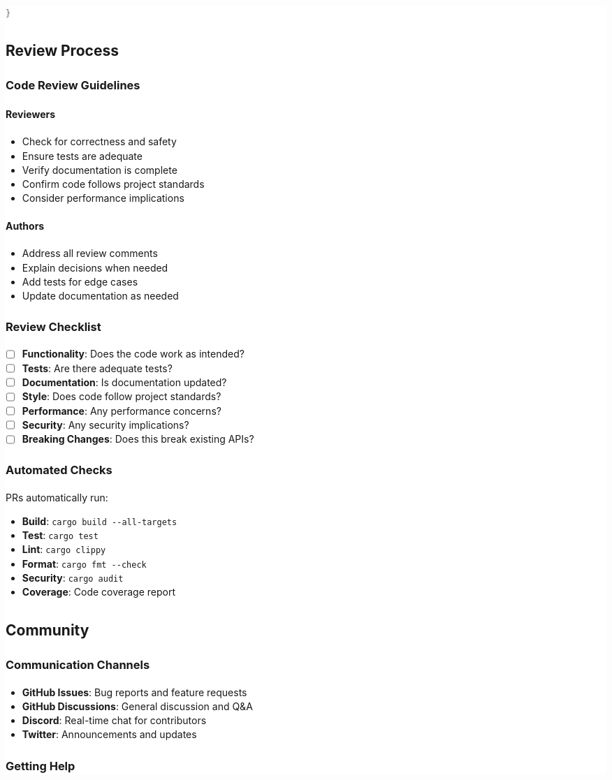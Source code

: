 ```rust
}
```

## Review Process

### Code Review Guidelines

#### Reviewers
- Check for correctness and safety
- Ensure tests are adequate
- Verify documentation is complete
- Confirm code follows project standards
- Consider performance implications

#### Authors
- Address all review comments
- Explain decisions when needed
- Add tests for edge cases
- Update documentation as needed

### Review Checklist

- [ ] **Functionality**: Does the code work as intended?
- [ ] **Tests**: Are there adequate tests?
- [ ] **Documentation**: Is documentation updated?
- [ ] **Style**: Does code follow project standards?
- [ ] **Performance**: Any performance concerns?
- [ ] **Security**: Any security implications?
- [ ] **Breaking Changes**: Does this break existing APIs?

### Automated Checks

PRs automatically run:
- **Build**: `cargo build --all-targets`
- **Test**: `cargo test`
- **Lint**: `cargo clippy`
- **Format**: `cargo fmt --check`
- **Security**: `cargo audit`
- **Coverage**: Code coverage report

## Community

### Communication Channels

- **GitHub Issues**: Bug reports and feature requests
- **GitHub Discussions**: General discussion and Q&A
- **Discord**: Real-time chat for contributors
- **Twitter**: Announcements and updates

### Getting Help
